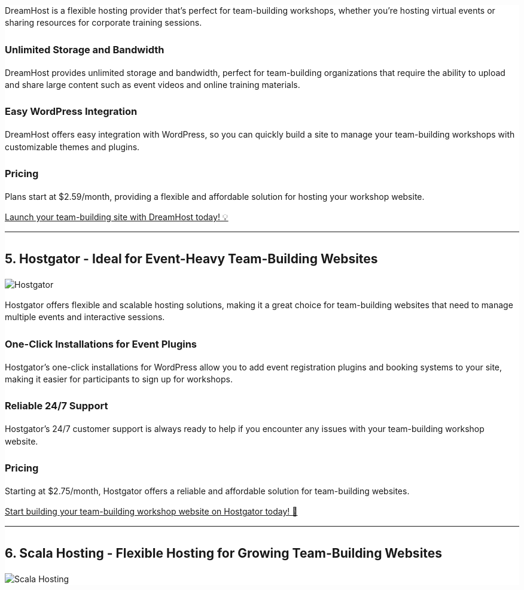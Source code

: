 DreamHost is a flexible hosting provider that’s perfect for team-building workshops, whether you’re hosting virtual events or sharing resources for corporate training sessions.  

### Unlimited Storage and Bandwidth  
DreamHost provides unlimited storage and bandwidth, perfect for team-building organizations that require the ability to upload and share large content such as event videos and online training materials.  

### Easy WordPress Integration  
DreamHost offers easy integration with WordPress, so you can quickly build a site to manage your team-building workshops with customizable themes and plugins.  

### Pricing  
Plans start at $2.59/month, providing a flexible and affordable solution for hosting your workshop website.  

[Launch your team-building site with DreamHost today! 💡](https://snipitx.com/dreamhost-jy)  

---

## 5. Hostgator - Ideal for Event-Heavy Team-Building Websites  

![Hostgator](https://i.imgur.com/BcVkH57.jpeg "Hostgator Hosting")  

Hostgator offers flexible and scalable hosting solutions, making it a great choice for team-building websites that need to manage multiple events and interactive sessions.  

### One-Click Installations for Event Plugins  
Hostgator’s one-click installations for WordPress allow you to add event registration plugins and booking systems to your site, making it easier for participants to sign up for workshops.  

### Reliable 24/7 Support  
Hostgator’s 24/7 customer support is always ready to help if you encounter any issues with your team-building workshop website.  

### Pricing  
Starting at $2.75/month, Hostgator offers a reliable and affordable solution for team-building websites.  

[Start building your team-building workshop website on Hostgator today! 🚀](https://snipitx.com/hostgator-jy)  

---

## 6. Scala Hosting - Flexible Hosting for Growing Team-Building Websites  

![Scala Hosting](https://i.imgur.com/uJ5JIK3.png "Scala Web Hosting")  
